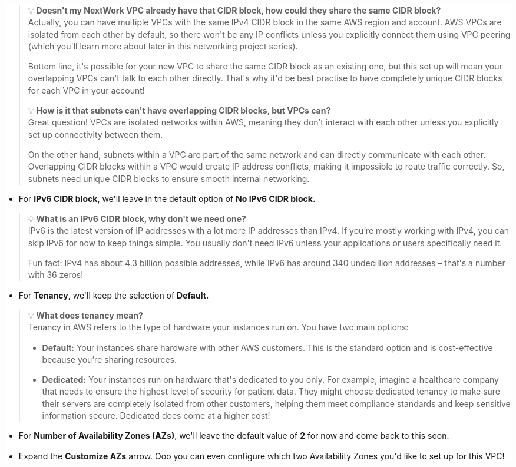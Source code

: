 
> 💡  **Doesn't my NextWork VPC already have that CIDR block, how could they share the same CIDR block?**  
> Actually, you can have multiple VPCs with the same IPv4 CIDR block in the same AWS region and account. AWS VPCs are isolated from each other by default, so there won't be any IP conflicts unless you explicitly connect them using VPC peering (which you'll learn more about later in this networking project series).
> 
> Bottom line, it's possible for your new VPC to share the same CIDR block as an existing one, but this set up will mean your overlapping VPCs can't talk to each other directly. That's why it'd be best practise to have completely unique CIDR blocks for each VPC in your account!
> 
>   
> 💡  **How is it that subnets can't have overlapping CIDR blocks, but VPCs can?**  
> Great question! VPCs are isolated networks within AWS, meaning they don’t interact with each other unless you explicitly set up connectivity between them.
> 
> On the other hand, subnets within a VPC are part of the same network and can directly communicate with each other. Overlapping CIDR blocks within a VPC would create IP address conflicts, making it impossible to route traffic correctly. So, subnets need unique CIDR blocks to ensure smooth internal networking.

-   For  **IPv6 CIDR block**, we'll leave in the default option of  **No IPv6 CIDR block.**
    

> 💡  **What is an IPv6 CIDR block, why don't we need one?**  
> IPv6 is the latest version of IP addresses with a lot more IP addresses than IPv4. If you’re mostly working with IPv4, you can skip IPv6 for now to keep things simple. You usually don't need IPv6 unless your applications or users specifically need it.
> 
> Fun fact: IPv4 has about 4.3 billion possible addresses, while IPv6 has around 340 undecillion addresses – that's a number with 36 zeros!

-   For  **Tenancy**, we'll keep the selection of  **Default.**
    

> 💡  **What does tenancy mean?**  
> Tenancy in AWS refers to the type of hardware your instances run on. You have two main options:
> 
> -   **Default:**  Your instances share hardware with other AWS customers. This is the standard option and is cost-effective because you’re sharing resources.  
>       
>     
> -   **Dedicated:**  Your instances run on hardware that's dedicated to you only. For example, imagine a healthcare company that needs to ensure the highest level of security for patient data. They might choose dedicated tenancy to make sure their servers are completely isolated from other customers, helping them meet compliance standards and keep sensitive information secure. Dedicated does come at a higher cost!
>     

-   For  **Number of Availability Zones (AZs)**, we'll leave the default value of  **2**  for now and come back to this soon.
    
-   Expand the  **Customize AZs**  arrow. Ooo you can even configure which two Availability Zones you'd like to set up for this VPC!
    